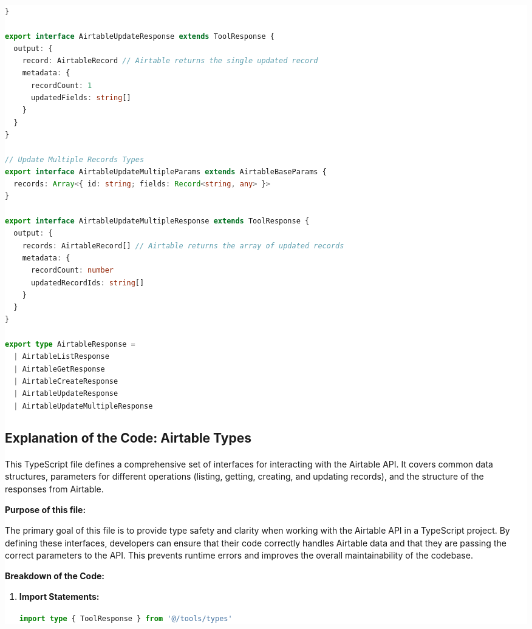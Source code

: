 ```typescript
}

export interface AirtableUpdateResponse extends ToolResponse {
  output: {
    record: AirtableRecord // Airtable returns the single updated record
    metadata: {
      recordCount: 1
      updatedFields: string[]
    }
  }
}

// Update Multiple Records Types
export interface AirtableUpdateMultipleParams extends AirtableBaseParams {
  records: Array<{ id: string; fields: Record<string, any> }>
}

export interface AirtableUpdateMultipleResponse extends ToolResponse {
  output: {
    records: AirtableRecord[] // Airtable returns the array of updated records
    metadata: {
      recordCount: number
      updatedRecordIds: string[]
    }
  }
}

export type AirtableResponse =
  | AirtableListResponse
  | AirtableGetResponse
  | AirtableCreateResponse
  | AirtableUpdateResponse
  | AirtableUpdateMultipleResponse
```

## Explanation of the Code: Airtable Types

This TypeScript file defines a comprehensive set of interfaces for interacting with the Airtable API. It covers common data structures, parameters for different operations (listing, getting, creating, and updating records), and the structure of the responses from Airtable.

**Purpose of this file:**

The primary goal of this file is to provide type safety and clarity when working with the Airtable API in a TypeScript project.  By defining these interfaces, developers can ensure that their code correctly handles Airtable data and that they are passing the correct parameters to the API.  This prevents runtime errors and improves the overall maintainability of the codebase.

**Breakdown of the Code:**

1.  **Import Statements:**

    ```typescript
    import type { ToolResponse } from '@/tools/types'
    ```
